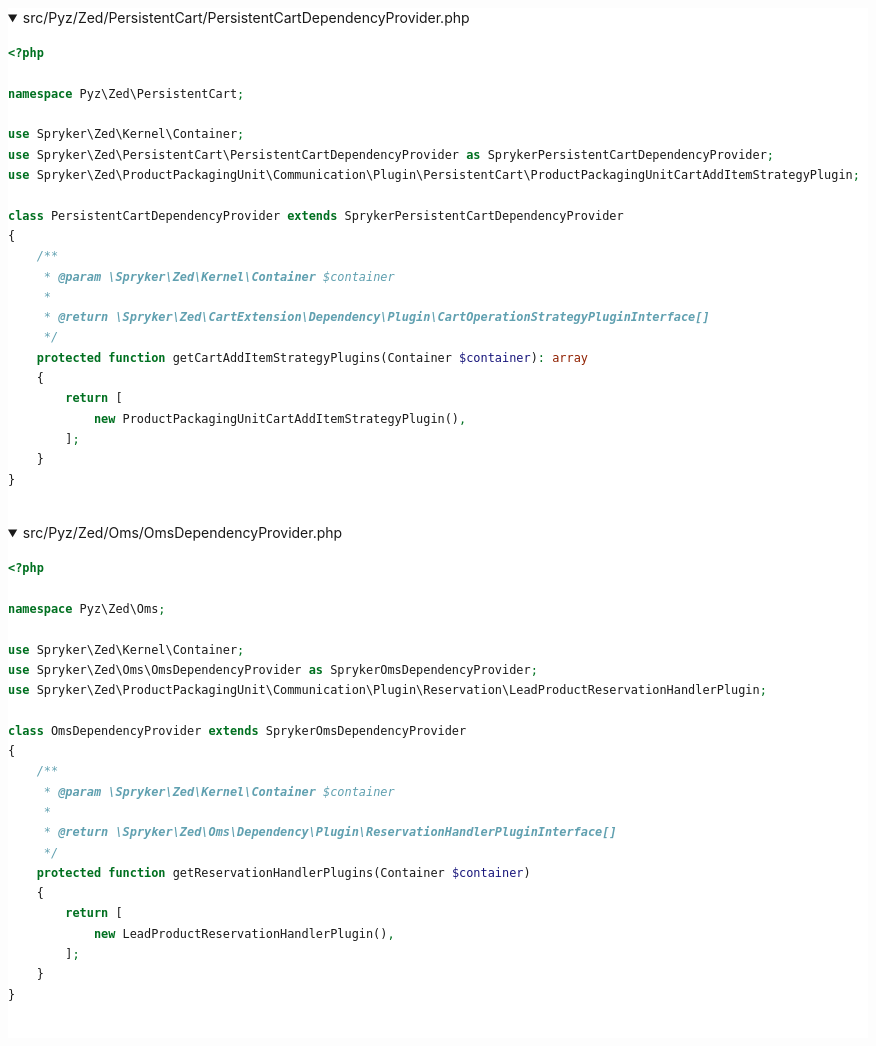 <details open>
<summary>src/Pyz/Zed/PersistentCart/PersistentCartDependencyProvider.php</summary>

```php
<?php

namespace Pyz\Zed\PersistentCart;

use Spryker\Zed\Kernel\Container;
use Spryker\Zed\PersistentCart\PersistentCartDependencyProvider as SprykerPersistentCartDependencyProvider;
use Spryker\Zed\ProductPackagingUnit\Communication\Plugin\PersistentCart\ProductPackagingUnitCartAddItemStrategyPlugin;

class PersistentCartDependencyProvider extends SprykerPersistentCartDependencyProvider
{
	/**
	 * @param \Spryker\Zed\Kernel\Container $container
	 *
	 * @return \Spryker\Zed\CartExtension\Dependency\Plugin\CartOperationStrategyPluginInterface[]
	 */
	protected function getCartAddItemStrategyPlugins(Container $container): array
	{
		return [
			new ProductPackagingUnitCartAddItemStrategyPlugin(),
		];
	}
}
```
<br>
</details>

<details open>
<summary>src/Pyz/Zed/Oms/OmsDependencyProvider.php</summary>

```php
<?php

namespace Pyz\Zed\Oms;

use Spryker\Zed\Kernel\Container;
use Spryker\Zed\Oms\OmsDependencyProvider as SprykerOmsDependencyProvider;
use Spryker\Zed\ProductPackagingUnit\Communication\Plugin\Reservation\LeadProductReservationHandlerPlugin;

class OmsDependencyProvider extends SprykerOmsDependencyProvider
{
	/**
	 * @param \Spryker\Zed\Kernel\Container $container
	 *
	 * @return \Spryker\Zed\Oms\Dependency\Plugin\ReservationHandlerPluginInterface[]
	 */
	protected function getReservationHandlerPlugins(Container $container)
	{
		return [
			new LeadProductReservationHandlerPlugin(),
		];
	}
}
```
<br>
</details>
